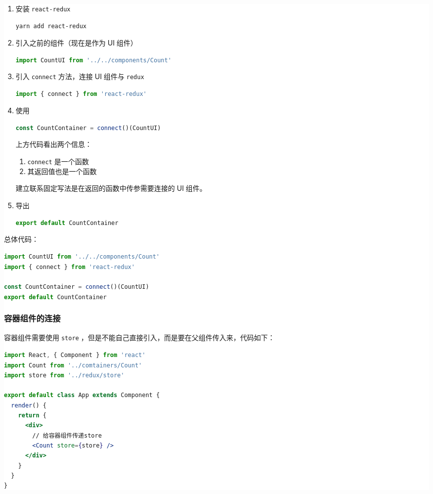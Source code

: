 1. 安装 `react-redux` 
   ```
   yarn add react-redux
   ```
2. 引入之前的组件（现在是作为 UI 组件）
   ```jsx
   import CountUI from '../../components/Count'
   ```
3. 引入 `connect` 方法，连接 UI 组件与 `redux` 
   ```jsx
   import { connect } from 'react-redux'
   ```
4. 使用
   ```jsx
   const CountContainer = connect()(CountUI)
   ```
   
   上方代码看出两个信息：
   1. `connect` 是一个函数
   2. 其返回值也是一个函数
   
   建立联系固定写法是在返回的函数中传参需要连接的 UI 组件。
5. 导出
   ```jsx
   export default CountContainer
   ```

总体代码：

```jsx
import CountUI from '../../components/Count'
import { connect } from 'react-redux'

const CountContainer = connect()(CountUI)
export default CountContainer
```

### 容器组件的连接

容器组件需要使用 `store` ，但是不能自己直接引入，而是要在父组件传入来，代码如下：

```jsx
import React, { Component } from 'react'
import Count from '../comtainers/Count'
import store from '../redux/store'

export default class App extends Component {
  render() {
    return {
      <div>
        // 给容器组件传递store
        <Count store={store} />
      </div>
    }
  }
}
```
